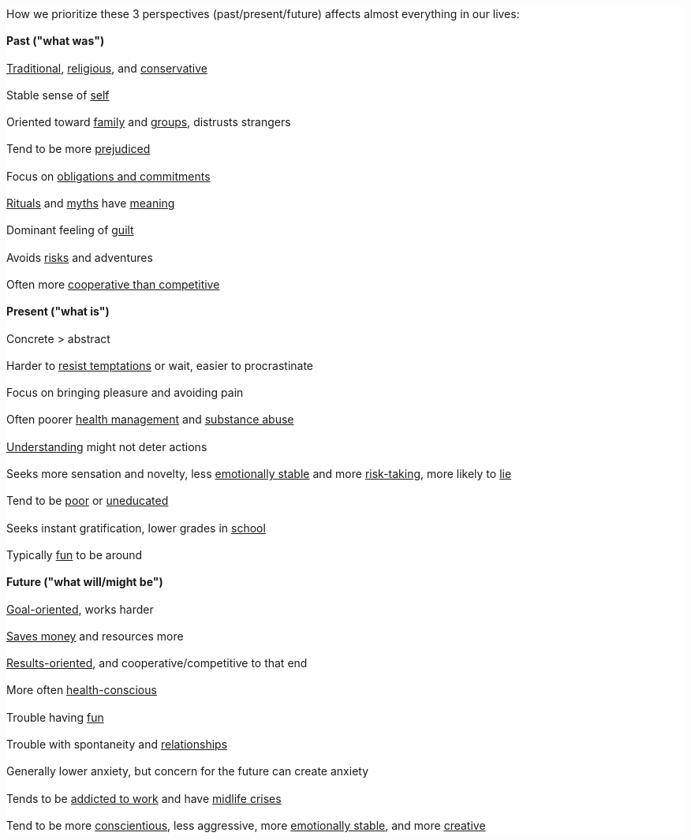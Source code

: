 How we prioritize these 3 perspectives (past/present/future) affects almost everything in our lives:

**Past ("what was")**

[Traditional](culture.md), [religious](religion.md), and [conservative](politics-conservativeliberal.md)

Stable sense of [self](identity.md)

Oriented toward [family](people-family.md) and [groups](groups-member.md), distrusts strangers

Tend to be more [prejudiced](understanding-certainty.md)

Focus on [obligations and commitments](people-contracts.md)

[Rituals](culture.md) and [myths](stories-myths.md) have [meaning](meaning.md)

Dominant feeling of [guilt](mind-feelings-shame.md)

Avoids [risks](socialrisk.md) and adventures

Often more [cooperative than competitive](people-conflicts.md)

**Present ("what is")**

Concrete > abstract

Harder to [resist temptations](addiction.md) or wait, easier to procrastinate

Focus on bringing pleasure and avoiding pain

Often poorer [health management](body-4_health.md) and [substance abuse](addiction.md)

[Understanding](understanding.md) might not deter actions

Seeks more sensation and novelty, less [emotionally stable](mind-feelings.md) and more [risk-taking](socialrisk.md), more likely to [lie](people-lying.md)

Tend to be [poor](classes.md) or [uneducated](pedagogy.md)

Seeks instant gratification, lower grades in [school](pedagogy.md)

Typically [fun](fun.md) to be around

**Future ("what will/might be")**

[Goal-oriented](success-4_routine.md), works harder

[Saves money](money-3_budget.md) and resources more

[Results-oriented](mind-creativity-results.md), and cooperative/competitive to that end

More often [health-conscious](body-4_health.md)

Trouble having [fun](fun.md)

Trouble with spontaneity and [relationships](people-4_friends.md)

Generally lower anxiety, but concern for the future can create anxiety

Tends to be [addicted to work](addiction.md) and have [midlife crises](maturity.md)

Tend to be more [conscientious](morality.md), less aggressive, more [emotionally stable](mind-feelings.md), and more [creative](mind-creativity.md)
